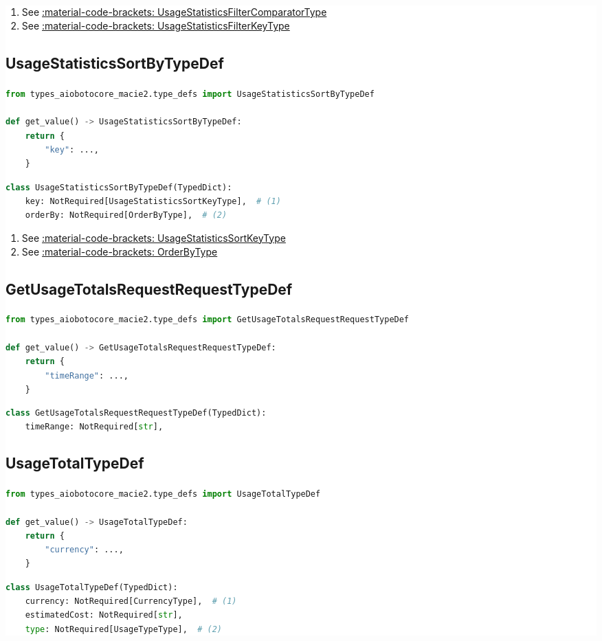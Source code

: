 1. See [:material-code-brackets: UsageStatisticsFilterComparatorType](./literals.md#usagestatisticsfiltercomparatortype) 
2. See [:material-code-brackets: UsageStatisticsFilterKeyType](./literals.md#usagestatisticsfilterkeytype) 
## UsageStatisticsSortByTypeDef

```python title="Usage Example"
from types_aiobotocore_macie2.type_defs import UsageStatisticsSortByTypeDef

def get_value() -> UsageStatisticsSortByTypeDef:
    return {
        "key": ...,
    }
```

```python title="Definition"
class UsageStatisticsSortByTypeDef(TypedDict):
    key: NotRequired[UsageStatisticsSortKeyType],  # (1)
    orderBy: NotRequired[OrderByType],  # (2)
```

1. See [:material-code-brackets: UsageStatisticsSortKeyType](./literals.md#usagestatisticssortkeytype) 
2. See [:material-code-brackets: OrderByType](./literals.md#orderbytype) 
## GetUsageTotalsRequestRequestTypeDef

```python title="Usage Example"
from types_aiobotocore_macie2.type_defs import GetUsageTotalsRequestRequestTypeDef

def get_value() -> GetUsageTotalsRequestRequestTypeDef:
    return {
        "timeRange": ...,
    }
```

```python title="Definition"
class GetUsageTotalsRequestRequestTypeDef(TypedDict):
    timeRange: NotRequired[str],
```

## UsageTotalTypeDef

```python title="Usage Example"
from types_aiobotocore_macie2.type_defs import UsageTotalTypeDef

def get_value() -> UsageTotalTypeDef:
    return {
        "currency": ...,
    }
```

```python title="Definition"
class UsageTotalTypeDef(TypedDict):
    currency: NotRequired[CurrencyType],  # (1)
    estimatedCost: NotRequired[str],
    type: NotRequired[UsageTypeType],  # (2)
```
